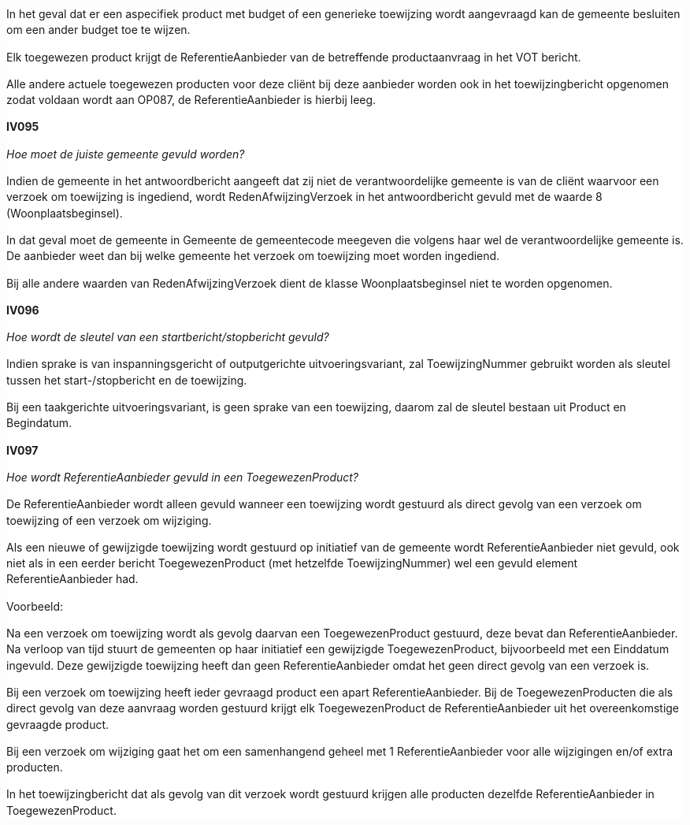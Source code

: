 In het geval dat er een aspecifiek product met budget of een generieke toewijzing wordt aangevraagd kan de gemeente besluiten om een ander budget toe te wijzen.

Elk toegewezen product krijgt de ReferentieAanbieder van de betreffende productaanvraag in het VOT bericht.

Alle andere actuele toegewezen producten voor deze cliënt bij deze aanbieder worden ook in het toewijzingbericht opgenomen zodat voldaan wordt aan OP087, de ReferentieAanbieder is hierbij leeg.

**IV095**

*Hoe moet de juiste gemeente gevuld worden?*

Indien de gemeente in het antwoordbericht aangeeft dat zij niet de verantwoordelijke gemeente is van de cliënt waarvoor een verzoek om toewijzing is ingediend, wordt RedenAfwijzingVerzoek in het antwoordbericht gevuld met de waarde 8 (Woonplaatsbeginsel).

In dat geval moet de gemeente in Gemeente de gemeentecode meegeven die volgens haar wel de verantwoordelijke gemeente is. De aanbieder weet dan bij welke gemeente het verzoek om toewijzing moet worden ingediend.

Bij alle andere waarden van RedenAfwijzingVerzoek dient de klasse Woonplaatsbeginsel niet te worden opgenomen.

**IV096**

*Hoe wordt de sleutel van een startbericht/stopbericht gevuld?*

Indien sprake is van inspanningsgericht of outputgerichte uitvoeringsvariant, zal ToewijzingNummer gebruikt worden als sleutel tussen het start-/stopbericht en de toewijzing.

Bij een taakgerichte uitvoeringsvariant, is geen sprake van een toewijzing, daarom zal de sleutel bestaan uit Product en Begindatum.

**IV097**

*Hoe wordt ReferentieAanbieder gevuld in een ToegewezenProduct?*

De ReferentieAanbieder wordt alleen gevuld wanneer een toewijzing wordt gestuurd als direct gevolg van een verzoek om toewijzing of een verzoek om wijziging.

Als een nieuwe of gewijzigde toewijzing wordt gestuurd op initiatief van de gemeente wordt ReferentieAanbieder niet gevuld, ook niet als in een eerder bericht ToegewezenProduct (met hetzelfde ToewijzingNummer) wel een gevuld element ReferentieAanbieder had.

Voorbeeld:

Na een verzoek om toewijzing wordt als gevolg daarvan een ToegewezenProduct gestuurd, deze bevat dan ReferentieAanbieder. Na verloop van tijd stuurt de gemeenten op haar initiatief een gewijzigde ToegewezenProduct, bijvoorbeeld met een Einddatum ingevuld. Deze gewijzigde toewijzing heeft dan geen ReferentieAanbieder omdat het geen direct gevolg van een verzoek is.

Bij een verzoek om toewijzing heeft ieder gevraagd product een apart ReferentieAanbieder. Bij de ToegewezenProducten die als direct gevolg van deze aanvraag worden gestuurd krijgt elk ToegewezenProduct de ReferentieAanbieder uit het overeenkomstige gevraagde product.

Bij een verzoek om wijziging gaat het om een samenhangend geheel met 1 ReferentieAanbieder voor alle wijzigingen en/of extra producten.

In het toewijzingbericht dat als gevolg van dit verzoek wordt gestuurd krijgen alle producten dezelfde ReferentieAanbieder in ToegewezenProduct.

